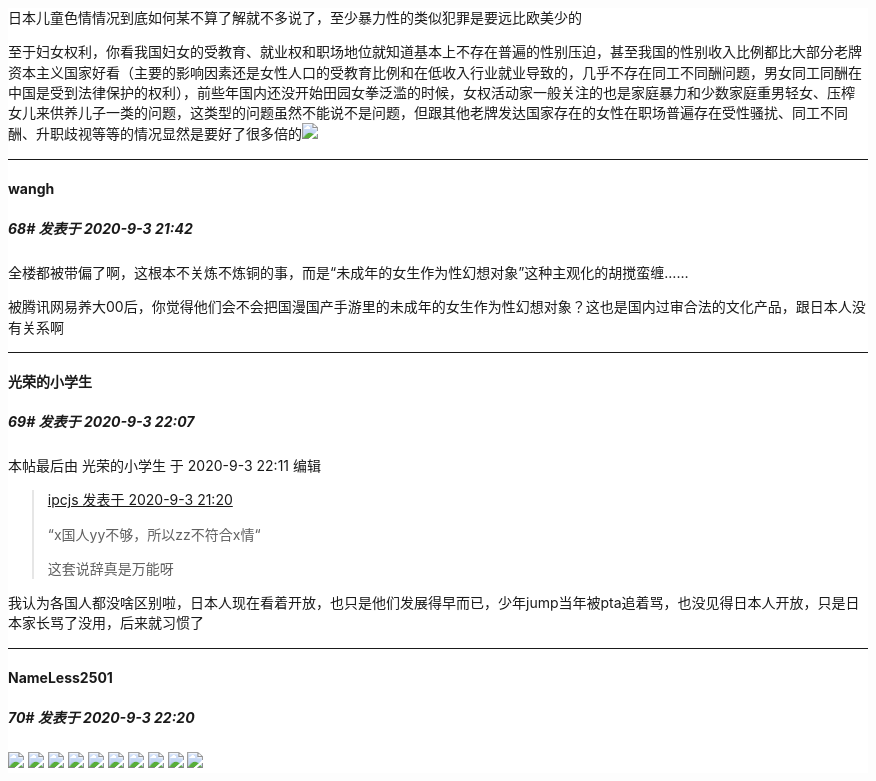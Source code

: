 


日本儿童色情情况到底如何某不算了解就不多说了，至少暴力性的类似犯罪是要远比欧美少的


至于妇女权利，你看我国妇女的受教育、就业权和职场地位就知道基本上不存在普遍的性别压迫，甚至我国的性别收入比例都比大部分老牌资本主义国家好看（主要的影响因素还是女性人口的受教育比例和在低收入行业就业导致的，几乎不存在同工不同酬问题，男女同工同酬在中国是受到法律保护的权利），前些年国内还没开始田园女拳泛滥的时候，女权活动家一般关注的也是家庭暴力和少数家庭重男轻女、压榨女儿来供养儿子一类的问题，这类型的问题虽然不能说不是问题，但跟其他老牌发达国家存在的女性在职场普遍存在受性骚扰、同工不同酬、升职歧视等等的情况显然是要好了很多倍的<img src="https://static.saraba1st.com/image/smiley/face2017/009.gif" referrerpolicy="no-referrer">







*****

####  wangh  
##### 68#       发表于 2020-9-3 21:42




全楼都被带偏了啊，这根本不关炼不炼铜的事，而是“未成年的女生作为性幻想对象”这种主观化的胡搅蛮缠……


被腾讯网易养大00后，你觉得他们会不会把国漫国产手游里的未成年的女生作为性幻想对象？这也是国内过审合法的文化产品，跟日本人没有关系啊







*****

####  光荣的小学生  
##### 69#       发表于 2020-9-3 22:07



 本帖最后由 光荣的小学生 于 2020-9-3 22:11 编辑 
<blockquote><a href="httphttps://bbs.saraba1st.com/2b/forum.php?mod=redirect&amp;goto=findpost&amp;pid=48633281&amp;ptid=1957956" target="_blank">ipcjs 发表于 2020-9-3 21:20</a>

“x国人yy不够，所以zz不符合x情“

这套说辞真是万能呀</blockquote>
我认为各国人都没啥区别啦，日本人现在看着开放，也只是他们发展得早而已，少年jump当年被pta追着骂，也没见得日本人开放，只是日本家长骂了没用，后来就习惯了







*****

####  NameLess2501  
##### 70#       发表于 2020-9-3 22:20



<img src="https://raw.githubusercontent.com/Grunt51/Image_Hosting_Service/master/%E5%BF%83%E7%99%82%E5%86%85%E7%A7%91/WeChat%20Screenshot_20200903230646.png" referrerpolicy="no-referrer">
<img src="https://raw.githubusercontent.com/Grunt51/Image_Hosting_Service/master/%E5%BF%83%E7%99%82%E5%86%85%E7%A7%91/WeChat%20Screenshot_20200903230701.png" referrerpolicy="no-referrer">
<img src="https://raw.githubusercontent.com/Grunt51/Image_Hosting_Service/master/%E5%BF%83%E7%99%82%E5%86%85%E7%A7%91/WeChat%20Screenshot_20200903230723.png" referrerpolicy="no-referrer">
<img src="https://raw.githubusercontent.com/Grunt51/Image_Hosting_Service/master/%E5%BF%83%E7%99%82%E5%86%85%E7%A7%91/WeChat%20Screenshot_20200903230738.png" referrerpolicy="no-referrer">
<img src="https://raw.githubusercontent.com/Grunt51/Image_Hosting_Service/master/%E5%BF%83%E7%99%82%E5%86%85%E7%A7%91/WeChat%20Screenshot_20200903230750.png" referrerpolicy="no-referrer">
<img src="https://raw.githubusercontent.com/Grunt51/Image_Hosting_Service/master/%E5%BF%83%E7%99%82%E5%86%85%E7%A7%91/WeChat%20Screenshot_20200903230802.png" referrerpolicy="no-referrer">
<img src="https://raw.githubusercontent.com/Grunt51/Image_Hosting_Service/master/%E5%BF%83%E7%99%82%E5%86%85%E7%A7%91/WeChat%20Screenshot_20200903230814.png" referrerpolicy="no-referrer">
<img src="https://raw.githubusercontent.com/Grunt51/Image_Hosting_Service/master/%E5%BF%83%E7%99%82%E5%86%85%E7%A7%91/WeChat%20Screenshot_20200903230832.png" referrerpolicy="no-referrer">
<img src="https://raw.githubusercontent.com/Grunt51/Image_Hosting_Service/master/%E5%BF%83%E7%99%82%E5%86%85%E7%A7%91/WeChat%20Screenshot_20200903230844.png" referrerpolicy="no-referrer">
<img src="https://raw.githubusercontent.com/Grunt51/Image_Hosting_Service/master/%E5%BF%83%E7%99%82%E5%86%85%E7%A7%91/WeChat%20Screenshot_20200903230857.png" referrerpolicy="no-referrer">
